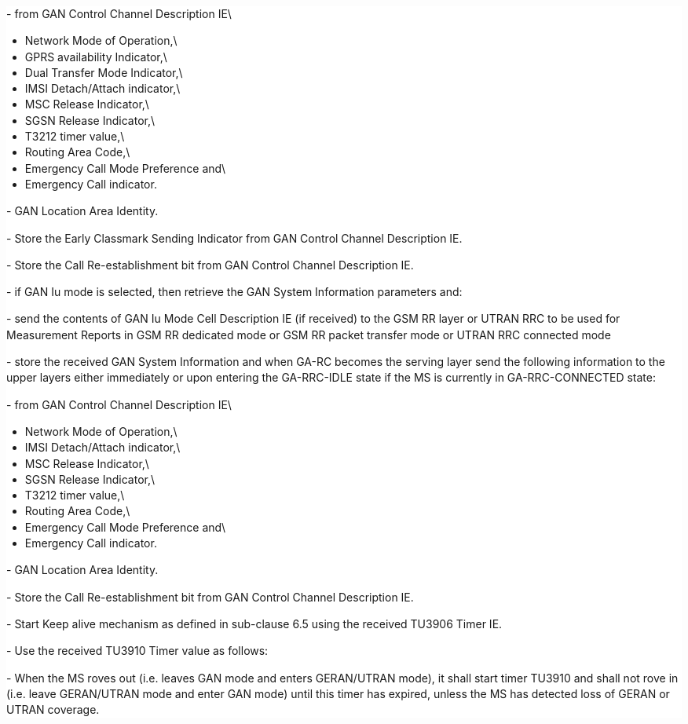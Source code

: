 \- from GAN Control Channel Description IE\
- Network Mode of Operation,\
- GPRS availability Indicator,\
- Dual Transfer Mode Indicator,\
- IMSI Detach/Attach indicator,\
- MSC Release Indicator,\
- SGSN Release Indicator,\
- T3212 timer value,\
- Routing Area Code,\
- Emergency Call Mode Preference and\
- Emergency Call indicator.

\- GAN Location Area Identity.

\- Store the Early Classmark Sending Indicator from GAN Control Channel
Description IE.

\- Store the Call Re-establishment bit from GAN Control Channel
Description IE.

\- if GAN Iu mode is selected, then retrieve the GAN System Information
parameters and:

\- send the contents of GAN Iu Mode Cell Description IE (if received) to
the GSM RR layer or UTRAN RRC to be used for Measurement Reports in GSM
RR dedicated mode or GSM RR packet transfer mode or UTRAN RRC connected
mode

\- store the received GAN System Information and when GA-RC becomes the
serving layer send the following information to the upper layers either
immediately or upon entering the GA-RRC-IDLE state if the MS is
currently in GA-RRC-CONNECTED state:

\- from GAN Control Channel Description IE\
- Network Mode of Operation,\
- IMSI Detach/Attach indicator,\
- MSC Release Indicator,\
- SGSN Release Indicator,\
- T3212 timer value,\
- Routing Area Code,\
- Emergency Call Mode Preference and\
- Emergency Call indicator.

\- GAN Location Area Identity.

\- Store the Call Re-establishment bit from GAN Control Channel
Description IE.

\- Start Keep alive mechanism as defined in sub-clause 6.5 using the
received TU3906 Timer IE.

\- Use the received TU3910 Timer value as follows:

\- When the MS roves out (i.e. leaves GAN mode and enters GERAN/UTRAN
mode), it shall start timer TU3910 and shall not rove in (i.e. leave
GERAN/UTRAN mode and enter GAN mode) until this timer has expired,
unless the MS has detected loss of GERAN or UTRAN coverage.
